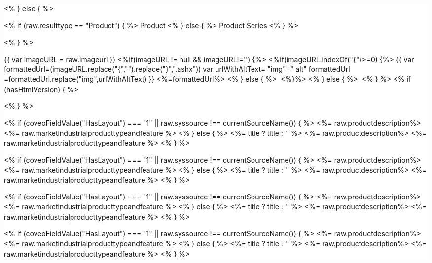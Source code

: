  <% } else { %>
 
 <% if (raw.resulttype == "Product") { %>
 Product
 <% } else { %>
 Product Series
 <% } %>
 
 <% } %>
 
 {{ var imageURL = raw.imageurl }}
 <%if(imageURL != null && imageURL!='') {%>
 <%if(imageURL.indexOf("{")>=0) {%>
 {{
 var formattedUrl=(imageURL.replace("{","").replace("}",".ashx"))
 var urlWithAltText= "img"+" alt"
 formattedUrl =formattedUrl.replace("img",urlWithAltText)
 }}
 <%=formattedUrl%>
 <% } else { %>
 <img src="<%- imageURL%>" alt="" class="CoveoImageIcon" />
 <%}%>
 <% } else { %>
 ![]()
 <% } %>
 <% if (hasHtmlVersion) { %>
 
 <% } %>
 

 <% if (coveoFieldValue("HasLayout") === "1" || raw.syssource !== currentSourceName()) { %>
   <%= raw.productdescription%>  <%= raw.marketindustrialproducttypeandfeature %>
 <% } else { %>
 <%= title ? title : '' %>  <%= raw.productdescription%>  <%= raw.marketindustrialproducttypeandfeature %>
 <% } %>
 

 <% if (coveoFieldValue("HasLayout") === "1" || raw.syssource !== currentSourceName()) { %>
   <%= raw.productdescription%>  <%= raw.marketindustrialproducttypeandfeature %>
 <% } else { %>
 <%= title ? title : '' %>  <%= raw.productdescription%>  <%= raw.marketindustrialproducttypeandfeature %>
 <% } %>
 

 <% if (coveoFieldValue("HasLayout") === "1" || raw.syssource !== currentSourceName()) { %>
   <%= raw.productdescription%>  <%= raw.marketindustrialproducttypeandfeature %>
 <% } else { %>
 <%= title ? title : '' %>  <%= raw.productdescription%>  <%= raw.marketindustrialproducttypeandfeature %>
 <% } %>
 

 <% if (coveoFieldValue("HasLayout") === "1" || raw.syssource !== currentSourceName()) { %>
   <%= raw.productdescription%>  <%= raw.marketindustrialproducttypeandfeature %>
 <% } else { %>
 <%= title ? title : '' %>  <%= raw.productdescription%>  <%= raw.marketindustrialproducttypeandfeature %>
 <% } %>
 